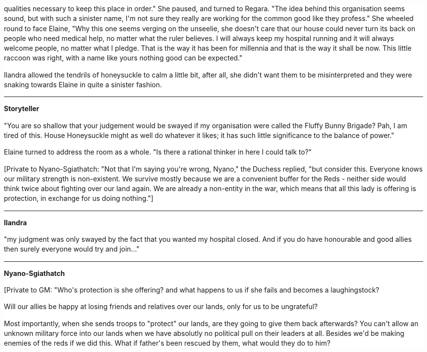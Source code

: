 qualities necessary to keep this place in order." She paused, and
turned to Regara. "The idea behind this organisation seems sound, but
with such a sinister name, I'm not sure they really are working for the
common good like they profess." She wheeled round to face Elaine, "Why
this one seems verging on the unseelie, she doesn't care that our house
could never turn its back on people who need medical help, no matter
what the ruler believes. I will always keep my hospital running and it
will always welcome people, no matter what I pledge. That is the way it
has been for millennia and that is the way it shall be now. This little
raccoon was right, with a name like yours nothing good can be expected."

Ilandra allowed the tendrils of honeysuckle to calm a little bit, after
all, she didn't want them to be misinterpreted and they were snaking
towards Elaine in quite a sinister fashion.

<hr>

<b>Storyteller</b>

"You are so shallow that your judgement would be swayed if my
organisation were called the Fluffy Bunny Brigade?  Pah, I am
tired of this.  House Honeysuckle might as well do whatever it
likes; it has such little significance to the balance of power."

Elaine turned to address the room as a whole.  "Is there a rational thinker in here I could talk to?"

[<font>Private to
Nyano-Sgiathatch: "Not that I'm saying you're wrong, Nyano," the
Duchess replied, "but consider this.  Everyone knows our military
strength is non-existent.  We survive mostly because we are a
convenient buffer for the Reds - neither side would think twice about
fighting over our land again.  We are already a non-entity in the
war, which means that all this lady is offering is protection, in
exchange for us doing nothing."</font>]

<hr>

<b>Ilandra</b>

"my judgment was only swayed by the fact that you wanted my hospital
closed. And if you do have honourable and good allies then  surely
everyone would try and join..."

<hr>

<b>Nyano-Sgiathatch</b>

[<font>Private to GM: "Who's protection is she offering? and what happens to us if she fails and becomes a laughingstock?

Will our allies be happy at losing friends and relatives over our lands, only for us to be ungrateful?

Most importantly, when she sends troops to "protect" our lands, are
they going to give them back afterwards? You can't allow an unknown
military force into our lands when we have absolutly no political pull
on their leaders at all. Besides we'd be making enemies of the reds if
we did this. What if father's been rescued by them, what would they do
to him?
